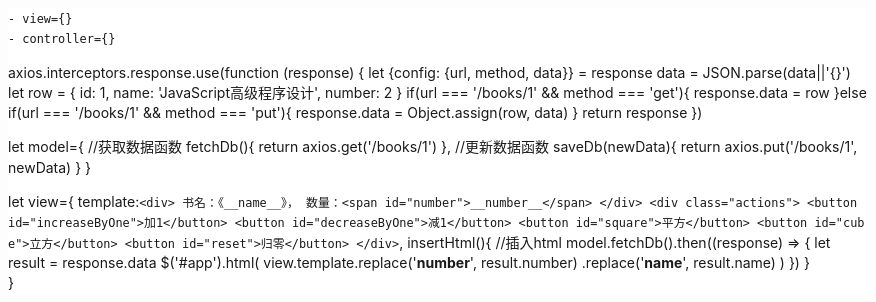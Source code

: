   ```
  - view={}
  - controller={}

```
axios.interceptors.response.use(function (response) {
    let {config: {url, method, data}} = response
    data = JSON.parse(data||'{}')
    let row = {
      id: 1, name: 'JavaScript高级程序设计', number: 2
    }
    if(url === '/books/1' && method === 'get'){
      response.data = row
    }else if(url === '/books/1' && method === 'put'){
      response.data = Object.assign(row, data)
    }
    return response
  })

let model={
    //获取数据函数
    fetchDb(){
        return axios.get('/books/1')
    },
    //更新数据函数 
    saveDb(newData){
      return axios.put('/books/1', newData)
    }
}

let view={
    template:`
    <div>
      书名：《__name__》，
      数量：<span id="number">__number__</span>
    </div>
    <div class="actions">
      <button id="increaseByOne">加1</button>
      <button id="decreaseByOne">减1</button>
      <button id="square">平方</button>
      <button id="cube">立方</button>
      <button id="reset">归零</button>
    </div>
    `,
    insertHtml(){
        //插入html
        model.fetchDb().then((response) => {
            let result = response.data
            $('#app').html(
            view.template.replace('__number__', result.number)
                .replace('__name__', result.name)
            )
        })
    }    
}
